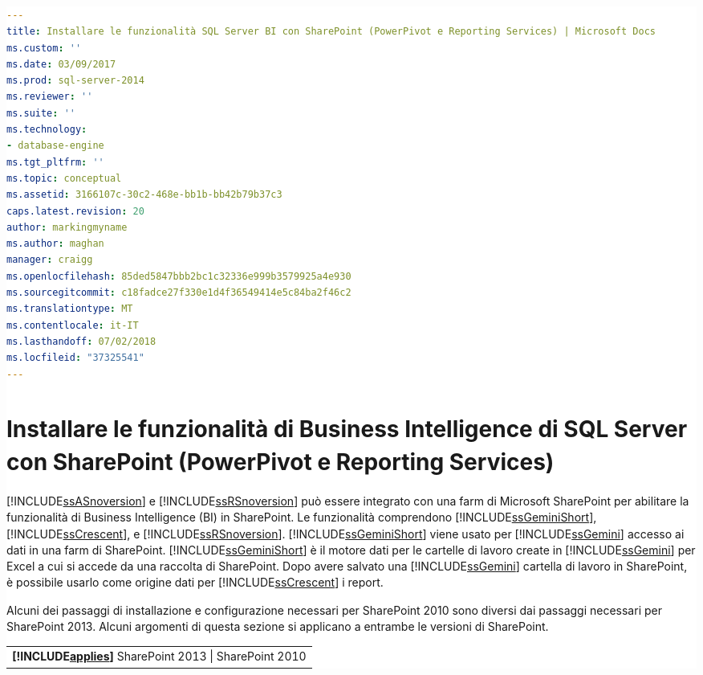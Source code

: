 ```yaml
---
title: Installare le funzionalità SQL Server BI con SharePoint (PowerPivot e Reporting Services) | Microsoft Docs
ms.custom: ''
ms.date: 03/09/2017
ms.prod: sql-server-2014
ms.reviewer: ''
ms.suite: ''
ms.technology:
- database-engine
ms.tgt_pltfrm: ''
ms.topic: conceptual
ms.assetid: 3166107c-30c2-468e-bb1b-bb42b79b37c3
caps.latest.revision: 20
author: markingmyname
ms.author: maghan
manager: craigg
ms.openlocfilehash: 85ded5847bbb2bc1c32336e999b3579925a4e930
ms.sourcegitcommit: c18fadce27f330e1d4f36549414e5c84ba2f46c2
ms.translationtype: MT
ms.contentlocale: it-IT
ms.lasthandoff: 07/02/2018
ms.locfileid: "37325541"
---
```

# <a name="install-sql-server-bi-features-with-sharepoint-powerpivot-and-reporting-services"></a>Installare le funzionalità di Business Intelligence di SQL Server con SharePoint (PowerPivot e Reporting Services)
  [!INCLUDE[ssASnoversion](../../includes/ssasnoversion-md.md)] e [!INCLUDE[ssRSnoversion](../../includes/ssrsnoversion-md.md)] può essere integrato con una farm di Microsoft SharePoint per abilitare la funzionalità di Business Intelligence (BI) in SharePoint. Le funzionalità comprendono [!INCLUDE[ssGeminiShort](../../includes/ssgeminishort-md.md)], [!INCLUDE[ssCrescent](../../includes/sscrescent-md.md)], e [!INCLUDE[ssRSnoversion](../../includes/ssrsnoversion-md.md)]. [!INCLUDE[ssGeminiShort](../../includes/ssgeminishort-md.md)] viene usato per [!INCLUDE[ssGemini](../../includes/ssgemini-md.md)] accesso ai dati in una farm di SharePoint. [!INCLUDE[ssGeminiShort](../../includes/ssgeminishort-md.md)] è il motore dati per le cartelle di lavoro create in [!INCLUDE[ssGemini](../../includes/ssgemini-md.md)] per Excel a cui si accede da una raccolta di SharePoint. Dopo avere salvato una [!INCLUDE[ssGemini](../../includes/ssgemini-md.md)] cartella di lavoro in SharePoint, è possibile usarlo come origine dati per [!INCLUDE[ssCrescent](../../includes/sscrescent-md.md)] i report.  
  
 Alcuni dei passaggi di installazione e configurazione necessari per SharePoint 2010 sono diversi dai passaggi necessari per SharePoint 2013. Alcuni argomenti di questa sezione si applicano a entrambe le versioni di SharePoint.  
  
||  
|-|  
|**[!INCLUDE[applies](../../includes/applies-md.md)]** SharePoint 2013 &#124; SharePoint 2010|  
  